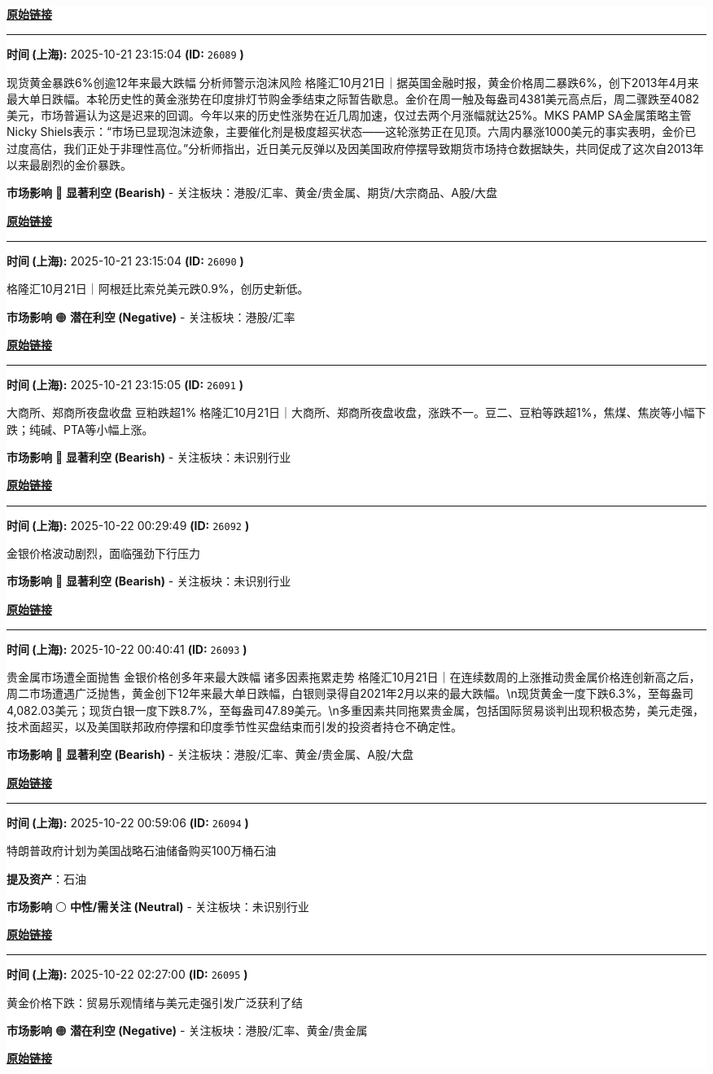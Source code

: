 **[原始链接](https://t.me/ywcqdz/26088)**

---
**时间 (上海):** 2025-10-21 23:15:04 **(ID:** `26089` **)**

现货黄金暴跌6%创逾12年来最大跌幅 分析师警示泡沫风险
格隆汇10月21日｜据英国金融时报，黄金价格周二暴跌6%，创下2013年4月来最大单日跌幅。本轮历史性的黄金涨势在印度排灯节购金季结束之际暂告歇息。金价在周一触及每盎司4381美元高点后，周二骤跌至4082美元，市场普遍认为这是迟来的回调。今年以来的历史性涨势在近几周加速，仅过去两个月涨幅就达25%。MKS PAMP SA金属策略主管Nicky Shiels表示：“市场已显现泡沫迹象，主要催化剂是极度超买状态——这轮涨势正在见顶。六周内暴涨1000美元的事实表明，金价已过度高估，我们正处于非理性高位。”分析师指出，近日美元反弹以及因美国政府停摆导致期货市场持仓数据缺失，共同促成了这次自2013年以来最剧烈的金价暴跌。

**市场影响** 🔴 **显著利空 (Bearish)** - 关注板块：港股/汇率、黄金/贵金属、期货/大宗商品、A股/大盘

**[原始链接](https://t.me/ywcqdz/26089)**

---
**时间 (上海):** 2025-10-21 23:15:04 **(ID:** `26090` **)**

格隆汇10月21日｜阿根廷比索兑美元跌0.9%，创历史新低。

**市场影响** 🟠 **潜在利空 (Negative)** - 关注板块：港股/汇率

**[原始链接](https://t.me/ywcqdz/26090)**

---
**时间 (上海):** 2025-10-21 23:15:05 **(ID:** `26091` **)**

大商所、郑商所夜盘收盘 豆粕跌超1%
格隆汇10月21日｜大商所、郑商所夜盘收盘，涨跌不一。豆二、豆粕等跌超1%，焦煤、焦炭等小幅下跌；纯碱、PTA等小幅上涨。

**市场影响** 🔴 **显著利空 (Bearish)** - 关注板块：未识别行业

**[原始链接](https://t.me/ywcqdz/26091)**

---
**时间 (上海):** 2025-10-22 00:29:49 **(ID:** `26092` **)**

金银价格波动剧烈，面临强劲下行压力

**市场影响** 🔴 **显著利空 (Bearish)** - 关注板块：未识别行业

**[原始链接](https://t.me/ywcqdz/26092)**

---
**时间 (上海):** 2025-10-22 00:40:41 **(ID:** `26093` **)**

贵金属市场遭全面抛售 金银价格创多年来最大跌幅 诸多因素拖累走势
格隆汇10月21日｜在连续数周的上涨推动贵金属价格连创新高之后，周二市场遭遇广泛抛售，黄金创下12年来最大单日跌幅，白银则录得自2021年2月以来的最大跌幅。\n现货黄金一度下跌6.3%，至每盎司4,082.03美元；现货白银一度下跌8.7%，至每盎司47.89美元。\n多重因素共同拖累贵金属，包括国际贸易谈判出现积极态势，美元走强，技术面超买，以及美国联邦政府停摆和印度季节性买盘结束而引发的投资者持仓不确定性。

**市场影响** 🔴 **显著利空 (Bearish)** - 关注板块：港股/汇率、黄金/贵金属、A股/大盘

**[原始链接](https://t.me/ywcqdz/26093)**

---
**时间 (上海):** 2025-10-22 00:59:06 **(ID:** `26094` **)**

特朗普政府计划为美国战略石油储备购买100万桶石油

**提及资产**：石油

**市场影响** ⚪ **中性/需关注 (Neutral)** - 关注板块：未识别行业

**[原始链接](https://t.me/ywcqdz/26094)**

---
**时间 (上海):** 2025-10-22 02:27:00 **(ID:** `26095` **)**

黄金价格下跌：贸易乐观情绪与美元走强引发广泛获利了结

**市场影响** 🟠 **潜在利空 (Negative)** - 关注板块：港股/汇率、黄金/贵金属

**[原始链接](https://t.me/ywcqdz/26095)**
